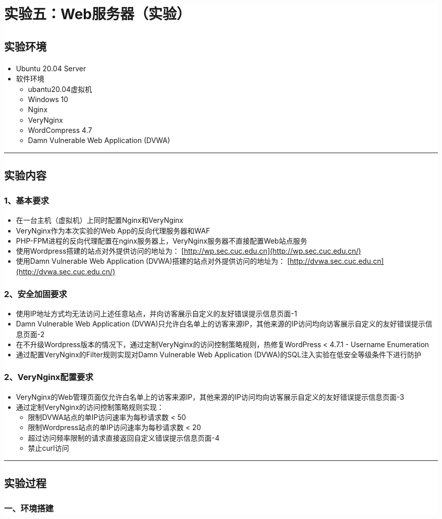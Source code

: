 # 实验五：Web服务器（实验）

## 实验环境

- Ubuntu 20.04 Server
- 软件环境
  - ubantu20.04虚拟机
  - Windows 10
  - Nginx
  - VeryNginx
  - WordCompress 4.7
  - Damn Vulnerable Web Application (DVWA)

------

## 实验内容

### 1、基本要求

- 在一台主机（虚拟机）上同时配置Nginx和VeryNginx
- VeryNginx作为本次实验的Web App的反向代理服务器和WAF
- PHP-FPM进程的反向代理配置在nginx服务器上，VeryNginx服务器不直接配置Web站点服务
- 使用Wordpress搭建的站点对外提供访问的地址为： [http://wp.sec.cuc.edu.cn](http://wp.sec.cuc.edu.cn/)
- 使用Damn Vulnerable Web Application (DVWA)搭建的站点对外提供访问的地址为： [http://dvwa.sec.cuc.edu.cn](http://dvwa.sec.cuc.edu.cn/)

### 2、安全加固要求

- 使用IP地址方式均无法访问上述任意站点，并向访客展示自定义的友好错误提示信息页面-1
- Damn Vulnerable Web Application (DVWA)只允许白名单上的访客来源IP，其他来源的IP访问均向访客展示自定义的友好错误提示信息页面-2
- 在不升级Wordpress版本的情况下，通过定制VeryNginx的访问控制策略规则，热修复WordPress < 4.7.1 - Username Enumeration
- 通过配置VeryNginx的Filter规则实现对Damn Vulnerable Web Application (DVWA)的SQL注入实验在低安全等级条件下进行防护

### 2、VeryNginx配置要求

- VeryNginx的Web管理页面仅允许白名单上的访客来源IP，其他来源的IP访问均向访客展示自定义的友好错误提示信息页面-3
- 通过定制VeryNginx的访问控制策略规则实现：
  - 限制DVWA站点的单IP访问速率为每秒请求数 < 50
  - 限制Wordpress站点的单IP访问速率为每秒请求数 < 20
  - 超过访问频率限制的请求直接返回自定义错误提示信息页面-4
  - 禁止curl访问

------

## 实验过程

<dr>

### 一、环境搭建
